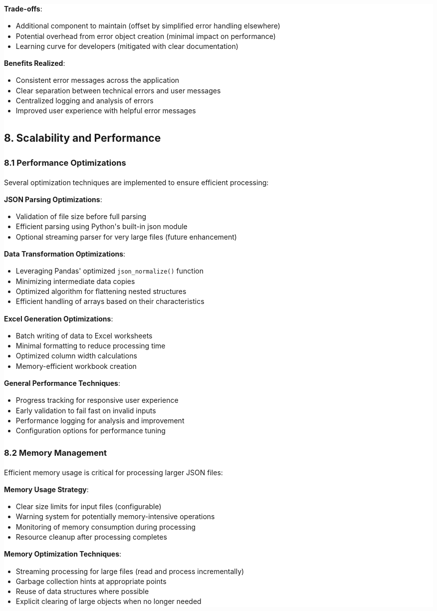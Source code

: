 **Trade-offs**:
- Additional component to maintain (offset by simplified error handling elsewhere)
- Potential overhead from error object creation (minimal impact on performance)
- Learning curve for developers (mitigated with clear documentation)

**Benefits Realized**:
- Consistent error messages across the application
- Clear separation between technical errors and user messages
- Centralized logging and analysis of errors
- Improved user experience with helpful error messages

## 8. Scalability and Performance

### 8.1 Performance Optimizations

Several optimization techniques are implemented to ensure efficient processing:

**JSON Parsing Optimizations**:
- Validation of file size before full parsing
- Efficient parsing using Python's built-in json module
- Optional streaming parser for very large files (future enhancement)

**Data Transformation Optimizations**:
- Leveraging Pandas' optimized `json_normalize()` function
- Minimizing intermediate data copies
- Optimized algorithm for flattening nested structures
- Efficient handling of arrays based on their characteristics

**Excel Generation Optimizations**:
- Batch writing of data to Excel worksheets
- Minimal formatting to reduce processing time
- Optimized column width calculations
- Memory-efficient workbook creation

**General Performance Techniques**:
- Progress tracking for responsive user experience
- Early validation to fail fast on invalid inputs
- Performance logging for analysis and improvement
- Configuration options for performance tuning

### 8.2 Memory Management

Efficient memory usage is critical for processing larger JSON files:

**Memory Usage Strategy**:
- Clear size limits for input files (configurable)
- Warning system for potentially memory-intensive operations
- Monitoring of memory consumption during processing
- Resource cleanup after processing completes

**Memory Optimization Techniques**:
- Streaming processing for large files (read and process incrementally)
- Garbage collection hints at appropriate points
- Reuse of data structures where possible
- Explicit clearing of large objects when no longer needed
